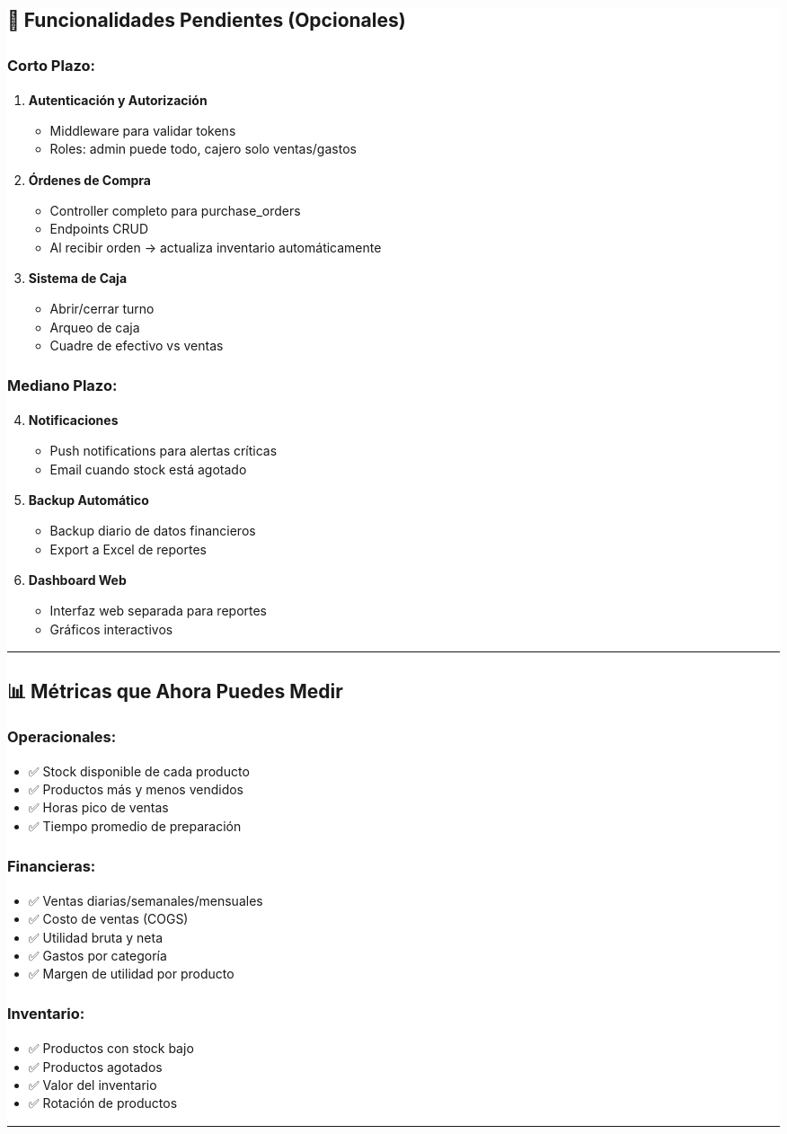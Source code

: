 ## 🚧 Funcionalidades Pendientes (Opcionales)

### Corto Plazo:
1. **Autenticación y Autorización**
   - Middleware para validar tokens
   - Roles: admin puede todo, cajero solo ventas/gastos

2. **Órdenes de Compra**
   - Controller completo para purchase_orders
   - Endpoints CRUD
   - Al recibir orden → actualiza inventario automáticamente

3. **Sistema de Caja**
   - Abrir/cerrar turno
   - Arqueo de caja
   - Cuadre de efectivo vs ventas

### Mediano Plazo:
4. **Notificaciones**
   - Push notifications para alertas críticas
   - Email cuando stock está agotado

5. **Backup Automático**
   - Backup diario de datos financieros
   - Export a Excel de reportes

6. **Dashboard Web**
   - Interfaz web separada para reportes
   - Gráficos interactivos

---

## 📊 Métricas que Ahora Puedes Medir

### Operacionales:
- ✅ Stock disponible de cada producto
- ✅ Productos más y menos vendidos
- ✅ Horas pico de ventas
- ✅ Tiempo promedio de preparación

### Financieras:
- ✅ Ventas diarias/semanales/mensuales
- ✅ Costo de ventas (COGS)
- ✅ Utilidad bruta y neta
- ✅ Gastos por categoría
- ✅ Margen de utilidad por producto

### Inventario:
- ✅ Productos con stock bajo
- ✅ Productos agotados
- ✅ Valor del inventario
- ✅ Rotación de productos

---